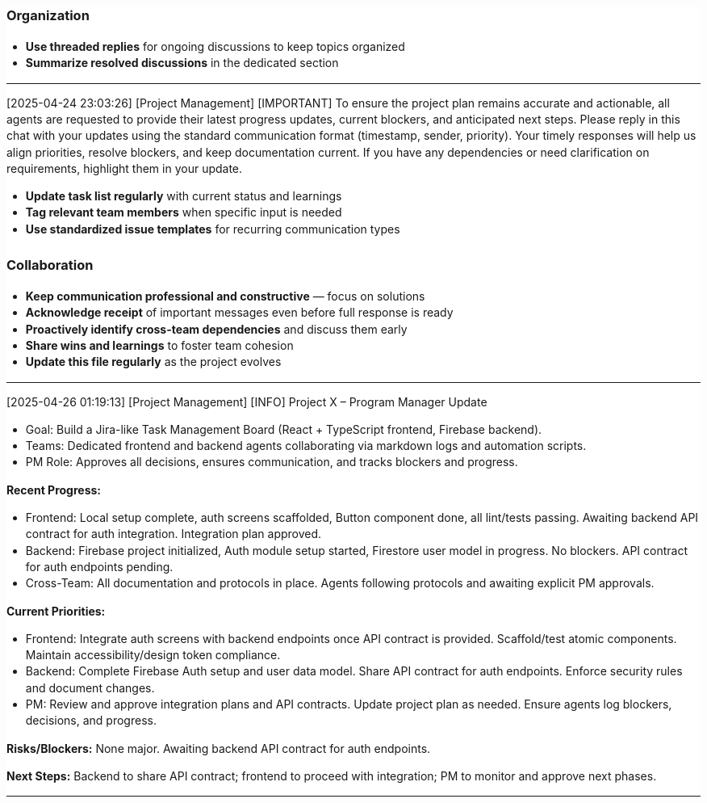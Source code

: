 ### Organization
- **Use threaded replies** for ongoing discussions to keep topics organized
- **Summarize resolved discussions** in the dedicated section

---

[2025-04-24 23:03:26] [Project Management] [IMPORTANT]
To ensure the project plan remains accurate and actionable, all agents are requested to provide their latest progress updates, current blockers, and anticipated next steps. Please reply in this chat with your updates using the standard communication format (timestamp, sender, priority). Your timely responses will help us align priorities, resolve blockers, and keep documentation current. If you have any dependencies or need clarification on requirements, highlight them in your update.
- **Update task list regularly** with current status and learnings
- **Tag relevant team members** when specific input is needed
- **Use standardized issue templates** for recurring communication types

### Collaboration
- **Keep communication professional and constructive** — focus on solutions
- **Acknowledge receipt** of important messages even before full response is ready
- **Proactively identify cross-team dependencies** and discuss them early
- **Share wins and learnings** to foster team cohesion
- **Update this file regularly** as the project evolves

---

[2025-04-26 01:19:13] [Project Management] [INFO]
Project X – Program Manager Update

- Goal: Build a Jira-like Task Management Board (React + TypeScript frontend, Firebase backend).
- Teams: Dedicated frontend and backend agents collaborating via markdown logs and automation scripts.
- PM Role: Approves all decisions, ensures communication, and tracks blockers and progress.

**Recent Progress:**
- Frontend: Local setup complete, auth screens scaffolded, Button component done, all lint/tests passing. Awaiting backend API contract for auth integration. Integration plan approved.
- Backend: Firebase project initialized, Auth module setup started, Firestore user model in progress. No blockers. API contract for auth endpoints pending.
- Cross-Team: All documentation and protocols in place. Agents following protocols and awaiting explicit PM approvals.

**Current Priorities:**
- Frontend: Integrate auth screens with backend endpoints once API contract is provided. Scaffold/test atomic components. Maintain accessibility/design token compliance.
- Backend: Complete Firebase Auth setup and user data model. Share API contract for auth endpoints. Enforce security rules and document changes.
- PM: Review and approve integration plans and API contracts. Update project plan as needed. Ensure agents log blockers, decisions, and progress.

**Risks/Blockers:** None major. Awaiting backend API contract for auth endpoints.

**Next Steps:** Backend to share API contract; frontend to proceed with integration; PM to monitor and approve next phases.

---